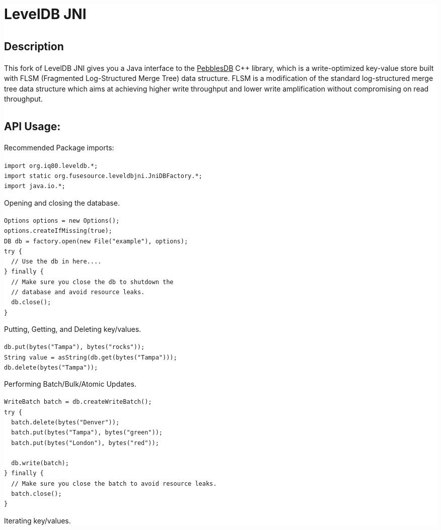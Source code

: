 # LevelDB JNI

## Description

This fork of LevelDB JNI gives you a Java interface to the 
[PebblesDB](https://github.com/utsaslab/pebblesdb) C++ library, which is
a write-optimized key-value store built with FLSM (Fragmented Log-Structured Merge Tree) data structure. FLSM is a modification of the standard log-structured merge tree data structure which aims at achieving higher write throughput and lower write amplification without compromising on read throughput. 

## API Usage:

Recommended Package imports:

    import org.iq80.leveldb.*;
    import static org.fusesource.leveldbjni.JniDBFactory.*;
    import java.io.*;

Opening and closing the database.

    Options options = new Options();
    options.createIfMissing(true);
    DB db = factory.open(new File("example"), options);
    try {
      // Use the db in here....
    } finally {
      // Make sure you close the db to shutdown the 
      // database and avoid resource leaks.
      db.close();
    }

Putting, Getting, and Deleting key/values.

    db.put(bytes("Tampa"), bytes("rocks"));
    String value = asString(db.get(bytes("Tampa")));
    db.delete(bytes("Tampa"));

Performing Batch/Bulk/Atomic Updates.

    WriteBatch batch = db.createWriteBatch();
    try {
      batch.delete(bytes("Denver"));
      batch.put(bytes("Tampa"), bytes("green"));
      batch.put(bytes("London"), bytes("red"));

      db.write(batch);
    } finally {
      // Make sure you close the batch to avoid resource leaks.
      batch.close();
    }

Iterating key/values.
